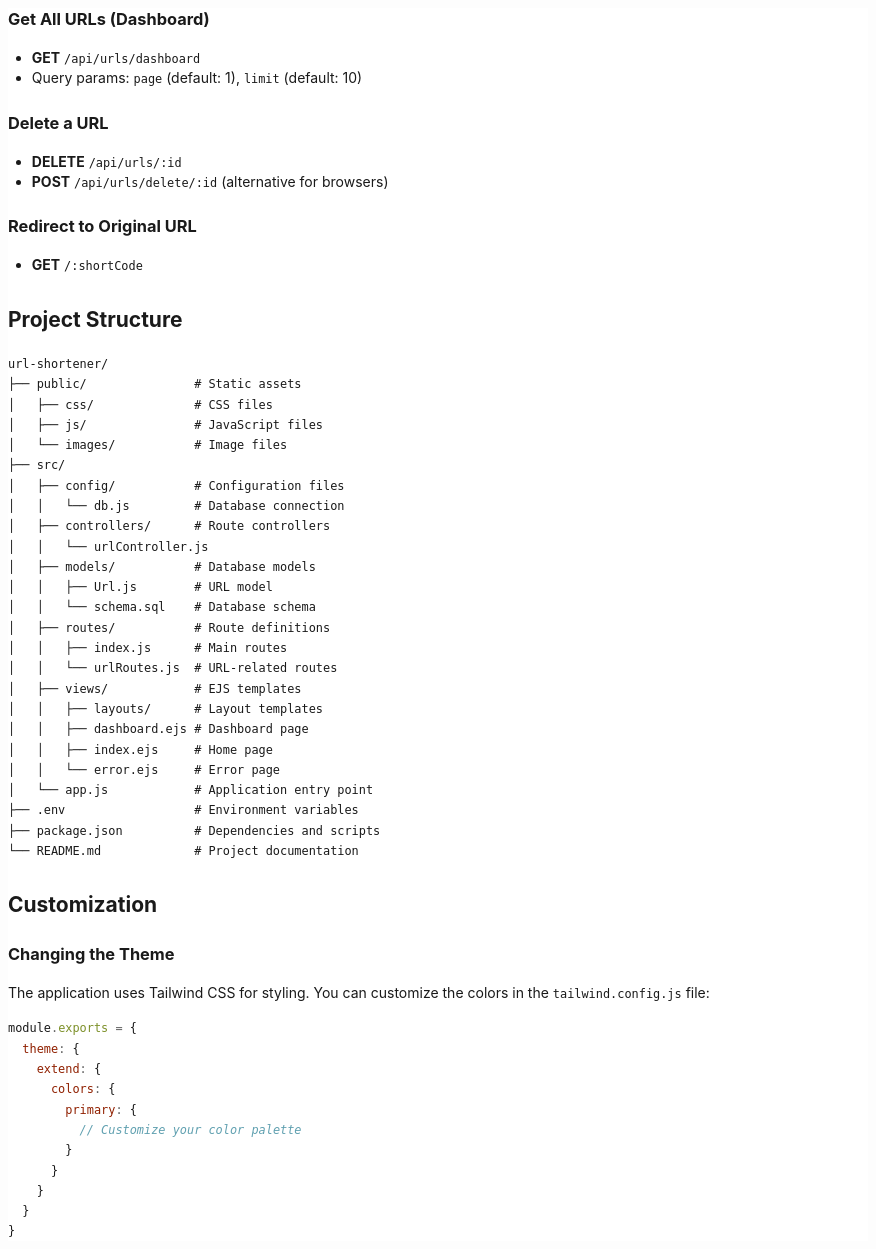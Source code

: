 ### Get All URLs (Dashboard)
- **GET** `/api/urls/dashboard`
- Query params: `page` (default: 1), `limit` (default: 10)

### Delete a URL
- **DELETE** `/api/urls/:id`
- **POST** `/api/urls/delete/:id` (alternative for browsers)

### Redirect to Original URL
- **GET** `/:shortCode`

## Project Structure

```
url-shortener/
├── public/               # Static assets
│   ├── css/              # CSS files
│   ├── js/               # JavaScript files
│   └── images/           # Image files
├── src/
│   ├── config/           # Configuration files
│   │   └── db.js         # Database connection
│   ├── controllers/      # Route controllers
│   │   └── urlController.js
│   ├── models/           # Database models
│   │   ├── Url.js        # URL model
│   │   └── schema.sql    # Database schema
│   ├── routes/           # Route definitions
│   │   ├── index.js      # Main routes
│   │   └── urlRoutes.js  # URL-related routes
│   ├── views/            # EJS templates
│   │   ├── layouts/      # Layout templates
│   │   ├── dashboard.ejs # Dashboard page
│   │   ├── index.ejs     # Home page
│   │   └── error.ejs     # Error page
│   └── app.js            # Application entry point
├── .env                  # Environment variables
├── package.json          # Dependencies and scripts
└── README.md             # Project documentation
```

## Customization

### Changing the Theme

The application uses Tailwind CSS for styling. You can customize the colors in the `tailwind.config.js` file:

```js
module.exports = {
  theme: {
    extend: {
      colors: {
        primary: {
          // Customize your color palette
        }
      }
    }
  }
}
```
